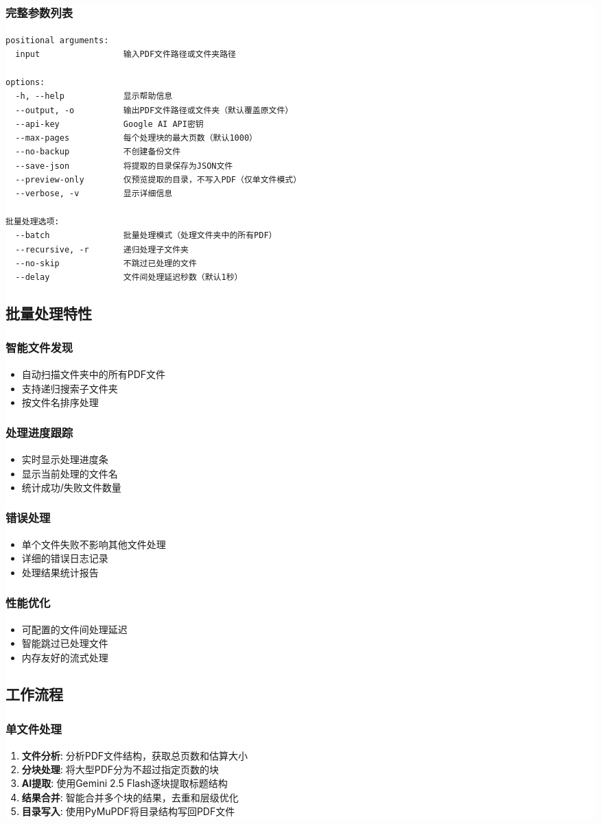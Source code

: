 ### 完整参数列表

```
positional arguments:
  input                 输入PDF文件路径或文件夹路径

options:
  -h, --help            显示帮助信息
  --output, -o          输出PDF文件路径或文件夹（默认覆盖原文件）
  --api-key             Google AI API密钥
  --max-pages           每个处理块的最大页数（默认1000）
  --no-backup           不创建备份文件
  --save-json           将提取的目录保存为JSON文件
  --preview-only        仅预览提取的目录，不写入PDF（仅单文件模式）
  --verbose, -v         显示详细信息

批量处理选项:
  --batch               批量处理模式（处理文件夹中的所有PDF）
  --recursive, -r       递归处理子文件夹
  --no-skip             不跳过已处理的文件
  --delay               文件间处理延迟秒数（默认1秒）
```

## 批量处理特性

### 智能文件发现
- 自动扫描文件夹中的所有PDF文件
- 支持递归搜索子文件夹
- 按文件名排序处理

### 处理进度跟踪
- 实时显示处理进度条
- 显示当前处理的文件名
- 统计成功/失败文件数量

### 错误处理
- 单个文件失败不影响其他文件处理
- 详细的错误日志记录
- 处理结果统计报告

### 性能优化
- 可配置的文件间处理延迟
- 智能跳过已处理文件
- 内存友好的流式处理

## 工作流程

### 单文件处理
1. **文件分析**: 分析PDF文件结构，获取总页数和估算大小
2. **分块处理**: 将大型PDF分为不超过指定页数的块
3. **AI提取**: 使用Gemini 2.5 Flash逐块提取标题结构
4. **结果合并**: 智能合并多个块的结果，去重和层级优化
5. **目录写入**: 使用PyMuPDF将目录结构写回PDF文件
